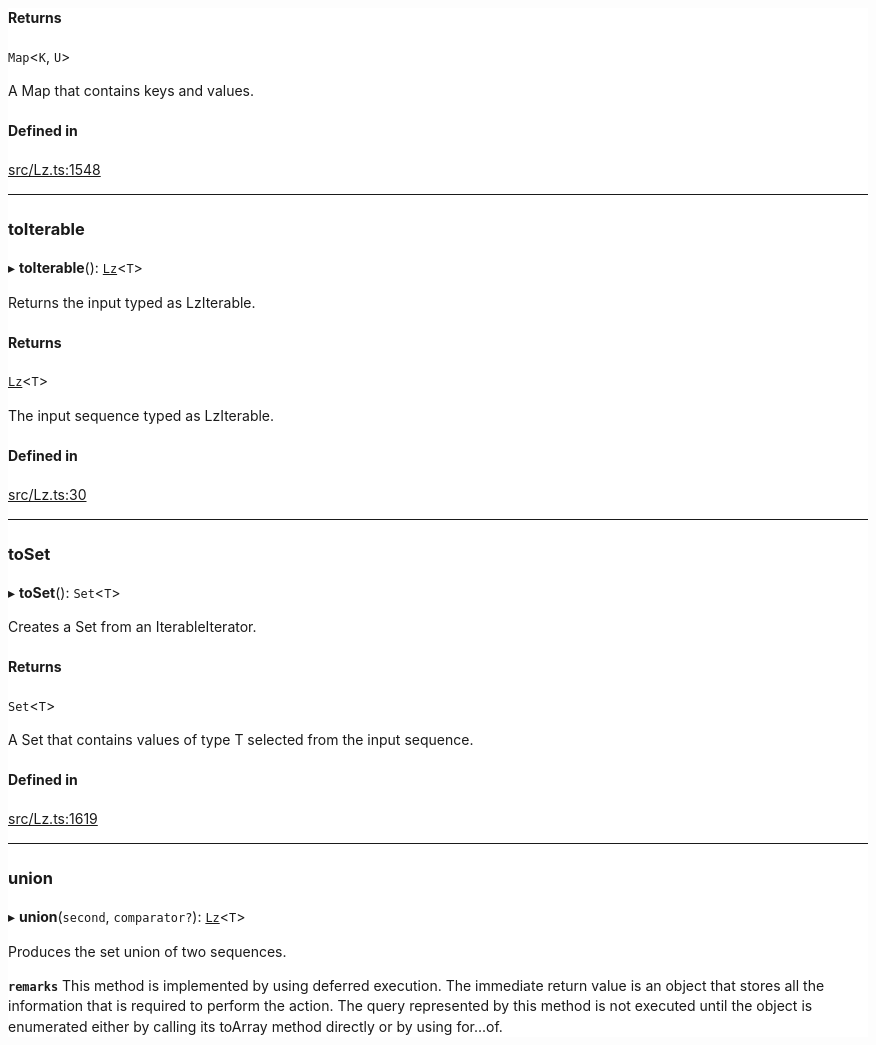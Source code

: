 #### Returns

`Map`<`K`, `U`\>

A Map that contains keys and values.

#### Defined in

[src/Lz.ts:1548](https://github.com/neoscrib/2a/blob/b4baa0e/src/Lz.ts#L1548)

___

### toIterable

▸ **toIterable**(): [`Lz`](Lz.md)<`T`\>

Returns the input typed as LzIterable<T>.

#### Returns

[`Lz`](Lz.md)<`T`\>

The input sequence typed as LzIterable<T>.

#### Defined in

[src/Lz.ts:30](https://github.com/neoscrib/2a/blob/b4baa0e/src/Lz.ts#L30)

___

### toSet

▸ **toSet**(): `Set`<`T`\>

Creates a Set<T> from an IterableIterator<T>.

#### Returns

`Set`<`T`\>

A Set<T> that contains values of type T selected from the input sequence.

#### Defined in

[src/Lz.ts:1619](https://github.com/neoscrib/2a/blob/b4baa0e/src/Lz.ts#L1619)

___

### union

▸ **union**(`second`, `comparator?`): [`Lz`](Lz.md)<`T`\>

Produces the set union of two sequences.

**`remarks`**
This method is implemented by using deferred execution. The immediate return value is an object that stores all
the information that is required to perform the action. The query represented by this method is not executed
until the object is enumerated either by calling its toArray method directly or by using for...of.
